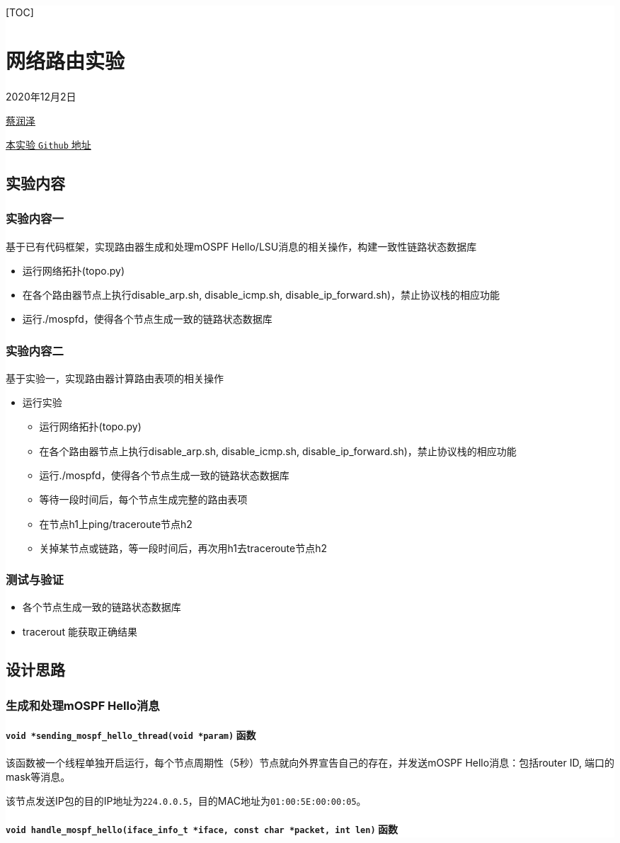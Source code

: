 [TOC]

# 网络路由实验

2020年12月2日

[蔡润泽](https://github.com/RenzoTsai)

[本实验 `Github` 地址](https://github.com/RenzoTsai/UCAS-Computer-Network/tree/master/EXP12-mOSPF)

## 实验内容

### 实验内容一

基于已有代码框架，实现路由器生成和处理mOSPF Hello/LSU消息的相关操作，构建一致性链路状态数据库

- 运行网络拓扑(topo.py)

- 在各个路由器节点上执行disable_arp.sh, disable_icmp.sh, disable_ip_forward.sh)，禁止协议栈的相应功能

- 运行./mospfd，使得各个节点生成一致的链路状态数据库

### 实验内容二

基于实验一，实现路由器计算路由表项的相关操作

- 运行实验

    * 运行网络拓扑(topo.py)

    * 在各个路由器节点上执行disable_arp.sh, disable_icmp.sh, disable_ip_forward.sh)，禁止协议栈的相应功能

    * 运行./mospfd，使得各个节点生成一致的链路状态数据库

    * 等待一段时间后，每个节点生成完整的路由表项

    * 在节点h1上ping/traceroute节点h2

    * 关掉某节点或链路，等一段时间后，再次用h1去traceroute节点h2

### 测试与验证

- 各个节点生成一致的链路状态数据库

- tracerout 能获取正确结果

## 设计思路

### 生成和处理mOSPF Hello消息

#### `void *sending_mospf_hello_thread(void *param)` 函数

该函数被一个线程单独开启运行，每个节点周期性（5秒）节点就向外界宣告自己的存在，并发送mOSPF Hello消息：包括router ID, 端口的mask等消息。

该节点发送IP包的目的IP地址为`224.0.0.5`，目的MAC地址为`01:00:5E:00:00:05`。

#### `void handle_mospf_hello(iface_info_t *iface, const char *packet, int len)` 函数
